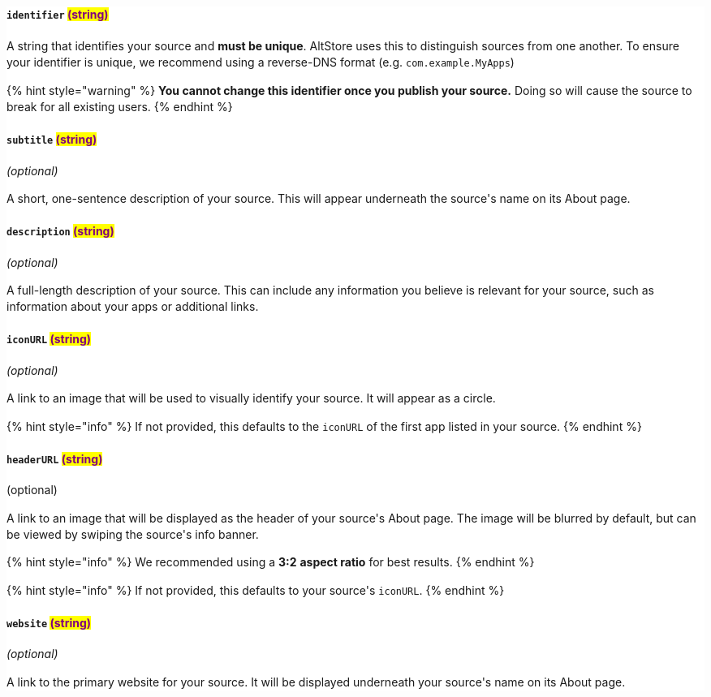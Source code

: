 #### `identifier` <mark style="color:purple;">(string)</mark>

A string that identifies your source and **must be unique**. AltStore uses this to distinguish sources from one another. To ensure your identifier is unique, we recommend using a reverse-DNS format (e.g. `com.example.MyApps`)

{% hint style="warning" %}
**You cannot change this identifier once you publish your source.** Doing so will cause the source to break for all existing users.
{% endhint %}

#### `subtitle` <mark style="color:purple;">(string)</mark>

_(optional)_

A short, one-sentence description of your source. This will appear underneath the source's name on its About page.

#### `description` <mark style="color:purple;">(string)</mark>

_(optional)_

A full-length description of your source. This can include any information you believe is relevant for your source, such as information about your apps or additional links.

#### `iconURL` <mark style="color:purple;">(string)</mark>

_(optional)_

A link to an image that will be used to visually identify your source. It will appear as a circle.

{% hint style="info" %}
If not provided, this defaults to the `iconURL` of the first app listed in your source.
{% endhint %}

#### `headerURL` <mark style="color:purple;">(string)</mark>

(optional)

A link to an image that will be displayed as the header of your source's About page. The image will be blurred by default, but can be viewed by swiping the source's info banner.

{% hint style="info" %}
We recommended using a **3:2** **aspect ratio** for best results.
{% endhint %}

{% hint style="info" %}
If not provided, this defaults to your source's `iconURL`.
{% endhint %}

#### `website` <mark style="color:purple;">(string)</mark>

_(optional)_

A link to the primary website for your source. It will be displayed underneath your source's name on its About page.
